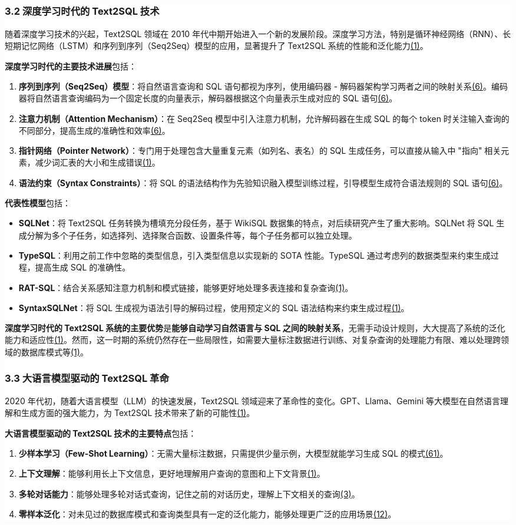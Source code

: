 ### 3.2 深度学习时代的 Text2SQL 技术

随着深度学习技术的兴起，Text2SQL 领域在 2010 年代中期开始进入一个新的发展阶段。深度学习方法，特别是循环神经网络（RNN）、长短期记忆网络（LSTM）和序列到序列（Seq2Seq）模型的应用，显著提升了 Text2SQL 系统的性能和泛化能力[(1)](https://blog.csdn.net/u012094427/article/details/148517963)。

**深度学习时代的主要技术进展**包括：



1.  **序列到序列（Seq2Seq）模型**：将自然语言查询和 SQL 语句都视为序列，使用编码器 - 解码器架构学习两者之间的映射关系[(6)](https://cloud.tencent.com/developer/article/2491475)。编码器将自然语言查询编码为一个固定长度的向量表示，解码器根据这个向量表示生成对应的 SQL 语句[(6)](https://cloud.tencent.com/developer/article/2491475)。

2.  **注意力机制（Attention Mechanism）**：在 Seq2Seq 模型中引入注意力机制，允许解码器在生成 SQL 的每个 token 时关注输入查询的不同部分，提高生成的准确性和效率[(6)](https://cloud.tencent.com/developer/article/2491475)。

3.  **指针网络（Pointer Network）**：专门用于处理包含大量重复元素（如列名、表名）的 SQL 生成任务，可以直接从输入中 "指向" 相关元素，减少词汇表的大小和生成错误[(1)](https://blog.csdn.net/u012094427/article/details/148517963)。

4.  **语法约束（Syntax Constraints）**：将 SQL 的语法结构作为先验知识融入模型训练过程，引导模型生成符合语法规则的 SQL 语句[(6)](https://cloud.tencent.com/developer/article/2491475)。

**代表性模型**包括：



*   **SQLNet**：将 Text2SQL 任务转换为槽填充分段任务，基于 WikiSQL 数据集的特点，对后续研究产生了重大影响。SQLNet 将 SQL 生成分解为多个子任务，如选择列、选择聚合函数、设置条件等，每个子任务都可以独立处理。

*   **TypeSQL**：利用之前工作中忽略的类型信息，引入类型信息以实现新的 SOTA 性能。TypeSQL 通过考虑列的数据类型来约束生成过程，提高生成 SQL 的准确性。

*   **RAT-SQL**：结合关系感知注意力机制和模式链接，能够更好地处理多表连接和复杂查询[(1)](https://blog.csdn.net/u012094427/article/details/148517963)。

*   **SyntaxSQLNet**：将 SQL 生成视为语法引导的解码过程，使用预定义的 SQL 语法结构来约束生成过程[(1)](https://blog.csdn.net/u012094427/article/details/148517963)。

**深度学习时代的 Text2SQL 系统的主要优势**是**能够自动学习自然语言与 SQL 之间的映射关系**，无需手动设计规则，大大提高了系统的泛化能力和适应性[(1)](https://blog.csdn.net/u012094427/article/details/148517963)。然而，这一时期的系统仍然存在一些局限性，如需要大量标注数据进行训练、对复杂查询的处理能力有限、难以处理跨领域的数据库模式等[(1)](https://blog.csdn.net/u012094427/article/details/148517963)。

### 3.3 大语言模型驱动的 Text2SQL 革命

2020 年代初，随着大语言模型（LLM）的快速发展，Text2SQL 领域迎来了革命性的变化。GPT、Llama、Gemini 等大模型在自然语言理解和生成方面的强大能力，为 Text2SQL 技术带来了新的可能性[(1)](https://blog.csdn.net/u012094427/article/details/148517963)。

**大语言模型驱动的 Text2SQL 技术的主要特点**包括：



1.  **少样本学习（Few-Shot Learning）**：无需大量标注数据，只需提供少量示例，大模型就能学习生成 SQL 的模式[(61)](https://research.google/pubs/pub52756/)。

2.  **上下文理解**：能够利用长上下文信息，更好地理解用户查询的意图和上下文背景[(1)](https://blog.csdn.net/u012094427/article/details/148517963)。

3.  **多轮对话能力**：能够处理多轮对话式查询，记住之前的对话历史，理解上下文相关的查询[(3)](https://blog.51cto.com/u_11941785/13773989)。

4.  **零样本泛化**：对未见过的数据库模式和查询类型具有一定的泛化能力，能够处理更广泛的应用场景[(12)](https://cloud.google.com/blog/products/databases/techniques-for-improving-text-to-sql)。
